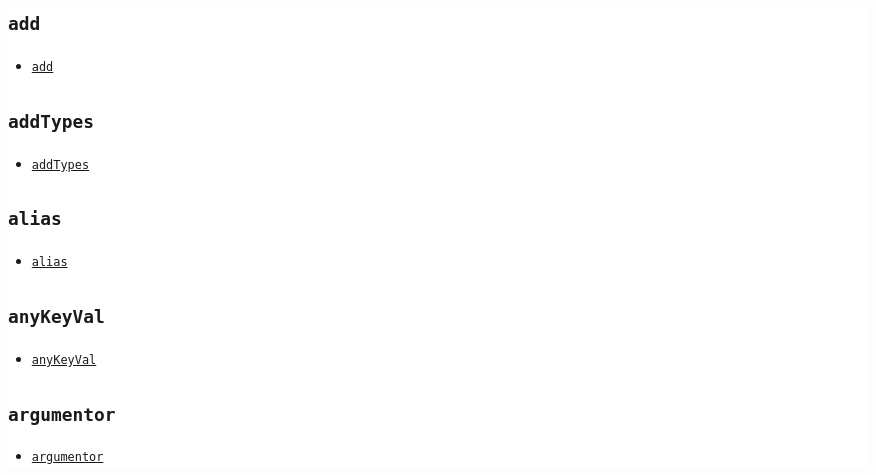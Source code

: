 



## `add`
* <a href="#add"  data-meta="add methodFactory undefined"  data-call="add methodFactory undefined"  data-category="Methods"  data-description="Function add methodFactories easily"  data-name="add"  data-all="meta add methodFactory undefined call add methodFactory undefined category Methods description Function add methodFactories easily name add member see notes todos klassProps" >`add`</a>





## `addTypes`
* <a href="#addTypes"  data-meta="addTypes types undefined"  data-call="addTypes types undefined"  data-category="Methods"  data-description="Function add custom types for validation"  data-name="addTypes"  data-see="href https github com fluents chain able search utf8 E2 9C 93 q deps validators validatorFactory type label deps validators validatorFactory"  data-all="meta addTypes types undefined call addTypes types undefined category Methods description Function add custom types for validation name addTypes member see href https github com fluents chain able search utf8 E2 9C 93 q deps validators validatorFactory type label deps validators validatorFactory notes todos klassProps" >`addTypes`</a>





## `alias`
* <a href="#alias"  data-meta="alias aliases undefined"  data-call="alias aliases undefined"  data-category="Methods"  data-description="Function alias methods"  data-name="alias"  data-notes="these would be transform"  data-all="meta alias aliases undefined call alias aliases undefined category Methods description Function alias methods name alias member see notes these would be transform n todos klassProps" >`alias`</a>





## `anyKeyVal`
* <a href="#anyKeyVal"  data-meta="anyKeyVal keys undefined vals undefined"  data-call="anyKeyVal keys undefined vals undefined"  data-category="Methods"  data-description="Function the original simple to test matcher for traversable will be merged into or simplified as simplified into matcher"  data-name="anyKeyVal"  data-todos="should use matcher should inprove the callback data"  data-all="meta anyKeyVal keys undefined vals undefined call anyKeyVal keys undefined vals undefined category Methods description Function the original simple to test matcher for traversable nwill be merged into or simplified as simplified into matcher name anyKeyVal member see notes todos should use matcher n should inprove the callback data n klassProps" >`anyKeyVal`</a>





## `argumentor`
* <a href="#argumentor"  data-meta="argumentor"  data-call="argumentor"  data-category="Methods"  data-description="Function turns arguments into an array used as a util for opt"  data-name="argumentor"  data-see="href https github com aretecode awesome deopt label https github com aretecode awesome deopt href https github com petkaantonov bluebird wiki Optimization killers label https github com petkaantonov bluebird wiki Optimization killers href https github com fluents chain able blob master src deps util lengthFromZero js label deps util lengthFromZero"  data-all="meta argumentor call argumentor category Methods description Function turns arguments into an array used as a util for opt name argumentor member see href https github com aretecode awesome deopt label https github com aretecode awesome deopt href https github com petkaantonov bluebird wiki Optimization killers label https github com petkaantonov bluebird wiki Optimization killers href https github com fluents chain able blob master src deps util lengthFromZero js label deps util lengthFromZero notes todos klassProps" >`argumentor`</a>
